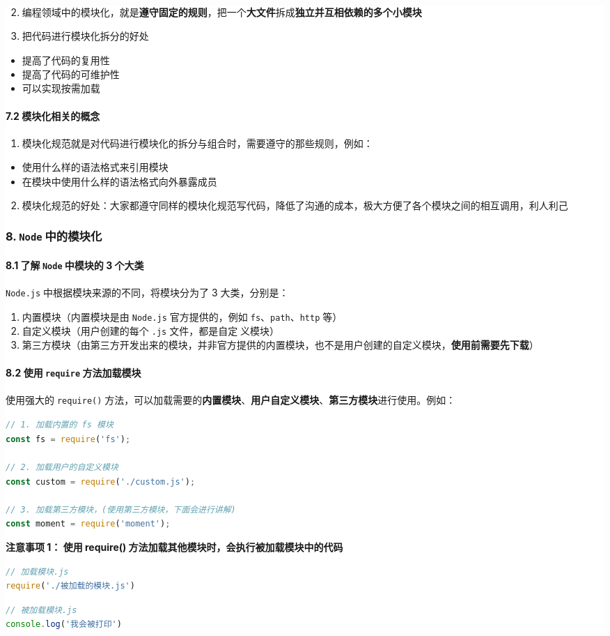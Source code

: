 2.   编程领域中的模块化，就是**遵守固定的规则**，把一个**大文件**拆成**独立并互相依赖的多个小模块**

3.   把代码进行模块化拆分的好处

   -  提高了代码的复用性
   -  提高了代码的可维护性
   -  可以实现按需加载

   

#### 7.2  模块化相关的概念

1.  模块化规范就是对代码进行模块化的拆分与组合时，需要遵守的那些规则，例如：

   - 使用什么样的语法格式来引用模块
   - 在模块中使用什么样的语法格式向外暴露成员

   

2.   模块化规范的好处：大家都遵守同样的模块化规范写代码，降低了沟通的成本，极大方便了各个模块之间的相互调用，利人利己





### 8.  `Node` 中的模块化

#### 8.1  了解 `Node` 中模块的 3 个大类

`Node.js` 中根据模块来源的不同，将模块分为了 3 大类，分别是：

1.  内置模块（内置模块是由 `Node.js` 官方提供的，例如 `fs`、`path`、`http` 等）
2.  自定义模块（用户创建的每个 `.js` 文件，都是自定 义模块）
3.  第三方模块（由第三方开发出来的模块，并非官方提供的内置模块，也不是用户创建的自定义模块，**使用前需要先下载**）



#### 8.2  使用 `require` 方法加载模块

使用强大的 `require()` 方法，可以加载需要的**内置模块**、**用户自定义模块**、**第三方模块**进行使用。例如：

```js
// 1. 加载内置的 fs 模块
const fs = require('fs');

// 2. 加载用户的自定义模块
const custom = require('./custom.js');

// 3. 加载第三方模块，(使用第三方模块，下面会进行讲解)
const moment = require('moment');
```



**注意事项 1： 使用 require() 方法加载其他模块时，会执行被加载模块中的代码**

```js
// 加载模块.js
require('./被加载的模块.js')

```

```js
// 被加载模块.js
console.log('我会被打印')
```
